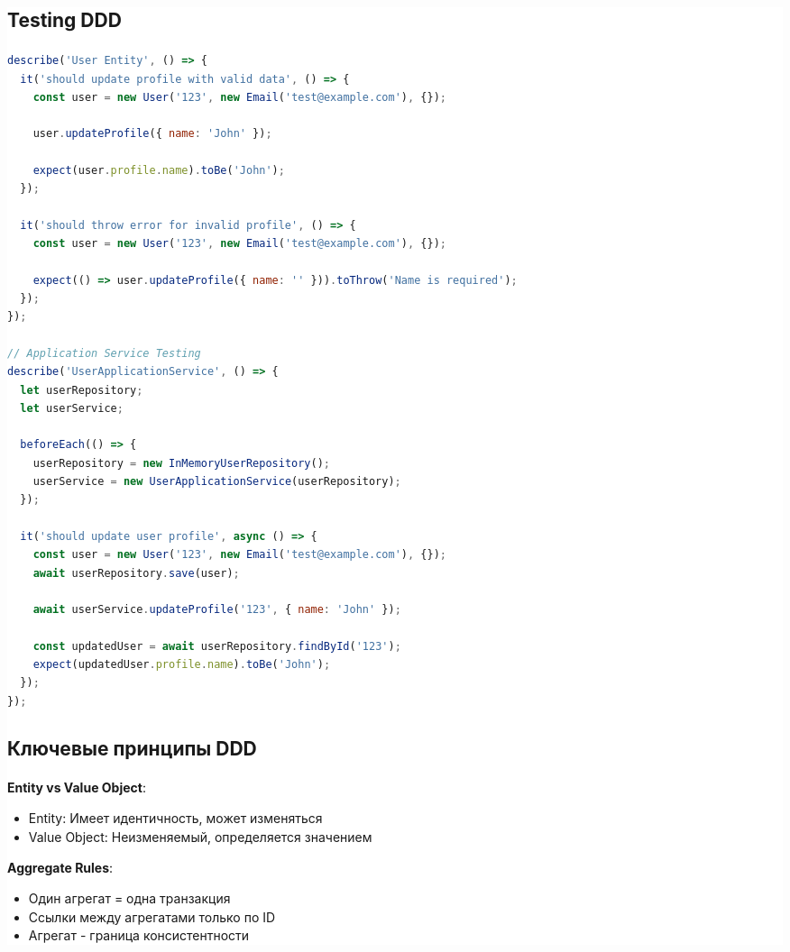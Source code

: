 ```javascript
```

## Testing DDD

```javascript
describe('User Entity', () => {
  it('should update profile with valid data', () => {
    const user = new User('123', new Email('test@example.com'), {});
    
    user.updateProfile({ name: 'John' });
    
    expect(user.profile.name).toBe('John');
  });
  
  it('should throw error for invalid profile', () => {
    const user = new User('123', new Email('test@example.com'), {});
    
    expect(() => user.updateProfile({ name: '' })).toThrow('Name is required');
  });
});

// Application Service Testing
describe('UserApplicationService', () => {
  let userRepository;
  let userService;
  
  beforeEach(() => {
    userRepository = new InMemoryUserRepository();
    userService = new UserApplicationService(userRepository);
  });
  
  it('should update user profile', async () => {
    const user = new User('123', new Email('test@example.com'), {});
    await userRepository.save(user);
    
    await userService.updateProfile('123', { name: 'John' });
    
    const updatedUser = await userRepository.findById('123');
    expect(updatedUser.profile.name).toBe('John');
  });
});
```

## Ключевые принципы DDD

**Entity vs Value Object**:
- Entity: Имеет идентичность, может изменяться
- Value Object: Неизменяемый, определяется значением

**Aggregate Rules**:
- Один агрегат = одна транзакция
- Ссылки между агрегатами только по ID
- Агрегат - граница консистентности
